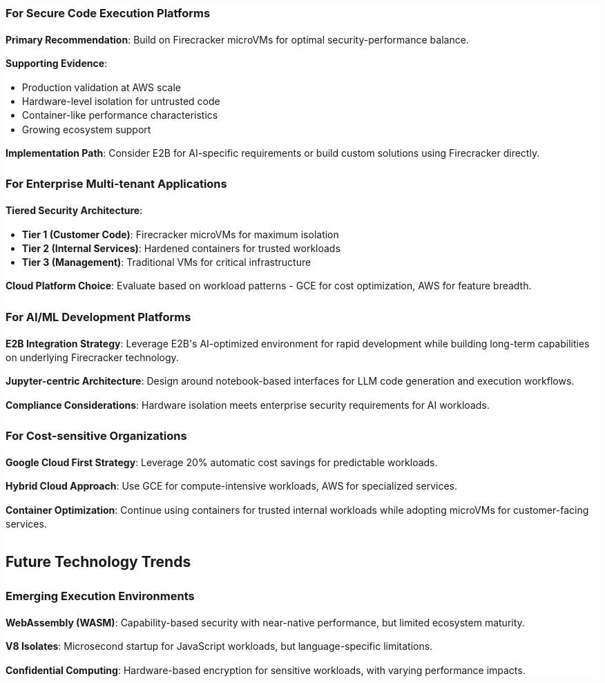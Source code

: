 ### For Secure Code Execution Platforms

**Primary Recommendation**: Build on Firecracker microVMs for optimal security-performance balance.

**Supporting Evidence**:
- Production validation at AWS scale
- Hardware-level isolation for untrusted code
- Container-like performance characteristics
- Growing ecosystem support

**Implementation Path**: Consider E2B for AI-specific requirements or build custom solutions using Firecracker directly.

### For Enterprise Multi-tenant Applications

**Tiered Security Architecture**:
- **Tier 1 (Customer Code)**: Firecracker microVMs for maximum isolation
- **Tier 2 (Internal Services)**: Hardened containers for trusted workloads  
- **Tier 3 (Management)**: Traditional VMs for critical infrastructure

**Cloud Platform Choice**: Evaluate based on workload patterns - GCE for cost optimization, AWS for feature breadth.

### For AI/ML Development Platforms

**E2B Integration Strategy**: Leverage E2B's AI-optimized environment for rapid development while building long-term capabilities on underlying Firecracker technology.

**Jupyter-centric Architecture**: Design around notebook-based interfaces for LLM code generation and execution workflows.

**Compliance Considerations**: Hardware isolation meets enterprise security requirements for AI workloads.

### For Cost-sensitive Organizations

**Google Cloud First Strategy**: Leverage 20% automatic cost savings for predictable workloads.

**Hybrid Cloud Approach**: Use GCE for compute-intensive workloads, AWS for specialized services.

**Container Optimization**: Continue using containers for trusted internal workloads while adopting microVMs for customer-facing services.

## Future Technology Trends

### Emerging Execution Environments

**WebAssembly (WASM)**: Capability-based security with near-native performance, but limited ecosystem maturity.

**V8 Isolates**: Microsecond startup for JavaScript workloads, but language-specific limitations.

**Confidential Computing**: Hardware-based encryption for sensitive workloads, with varying performance impacts.
